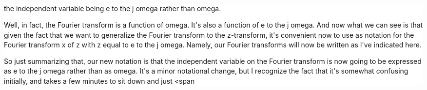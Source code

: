   <span m='649760'>the</span> <span m='650160'>independent</span> <span
  m='650740'>variable</span> <span m='651380'>being e</span> <span
  m='651870'>to</span> <span m='651980'>the</span> <span m='652070'>j</span>
  <span m='652320'>omega</span> <span m='653340'>rather</span> <span
  m='653760'>than</span> <span m='654280'>omega.</span> </p><p><span
  m='656240'>Well,</span> <span m='656600'>in</span> <span
  m='656680'>fact,</span> <span m='657350'>the</span> <span
  m='657450'>Fourier</span> <span m='657900'>transform</span> <span
  m='658710'>is</span> <span m='658920'>a</span> <span
  m='658940'>function</span> <span m='659350'>of</span> <span
  m='659450'>omega.</span> <span m='660020'>It's</span> <span
  m='660220'>also</span> <span m='660510'>a</span> <span
  m='660570'>function</span> <span m='660960'>of</span> <span
  m='661020'>e</span> <span m='661150'>to</span> <span m='661230'>the</span>
  <span m='661340'>j</span> <span m='661630'>omega.</span> <span
  m='662620'>And</span> <span m='662850'>now</span> <span m='663110'>what</span>
  <span m='663280'>we</span> <span m='663410'>can</span> <span
  m='663590'>see</span> <span m='664160'>is</span> <span m='664500'>that</span>
  <span m='665130'>given</span> <span m='666000'>the</span> <span
  m='666100'>fact</span> <span m='666480'>that we</span> <span
  m='666620'>want</span> <span m='666780'>to</span> <span
  m='666860'>generalize</span> <span m='667620'>the</span> <span
  m='669350'>Fourier</span> <span m='669840'>transform</span> <span
  m='670610'>to</span> <span m='670730'>the</span> <span
  m='670820'>z-transform,</span> <span m='672310'>it's</span> <span
  m='672500'>convenient</span> <span m='673160'>now</span> <span
  m='674280'>to</span> <span m='675750'>use</span> <span m='676310'>as</span>
  <span m='676550'>notation</span> <span m='677160'>for</span> <span
  m='677260'>the</span> <span m='677340'>Fourier</span> <span
  m='677870'>transform</span> <span m='679310'>x</span> <span
  m='679600'>of</span> <span m='679720'>z</span> <span m='680110'>with z</span>
  <span m='680370'>equal</span> <span m='680730'>to</span> <span
  m='680820'>e</span> <span m='680940'>to</span> <span m='681000'>the</span>
  <span m='681100'>j</span> <span m='681360'>omega.</span> <span
  m='682120'>Namely,</span> <span m='682490'>our</span> <span
  m='682570'>Fourier</span> <span m='683020'>transforms</span> <span
  m='683970'>will</span> <span m='684140'>now</span> <span m='684330'>be</span>
  <span m='684480'>written</span> <span m='684750'>as</span> <span
  m='684900'>I've</span> <span m='685030'>indicated</span> <span
  m='685580'>here.</span> </p><p><span m='686640'>So</span> <span
  m='687680'>just</span> <span m='687890'>summarizing</span> <span
  m='688570'>that,</span> <span m='688970'>our</span> <span
  m='689120'>new</span> <span m='689270'>notation</span> <span
  m='690070'>is</span> <span m='690500'>that</span> <span m='691180'>the</span>
  <span m='691970'>independent</span> <span m='693040'>variable</span> <span
  m='694290'>on</span> <span m='695060'>the</span> <span
  m='695140'>Fourier</span> <span m='695620'>transform</span> <span
  m='696800'>is</span> <span m='697030'>now</span> <span m='697760'>going</span>
  <span m='697980'>to</span> <span m='698090'>be</span> <span
  m='698230'>expressed</span> <span m='698720'>as</span> <span m='698850'>e to
  the</span> <span m='699170'>j</span> <span m='699440'>omega</span> <span
  m='700290'>rather</span> <span m='700620'>than</span> <span
  m='701080'>as</span> <span m='701330'>omega.</span> <span
  m='702480'>It's</span> <span m='703510'>a</span> <span m='704380'>minor</span>
  <span m='704770'>notational</span> <span m='705380'>change,</span> <span
  m='705930'>but</span> <span m='706520'>I</span> <span
  m='706650'>recognize</span> <span m='707230'>the</span> <span
  m='707320'>fact</span> <span m='707740'>that</span> <span
  m='708510'>it's</span> <span m='709000'>somewhat</span> <span
  m='709370'>confusing</span> <span m='710370'>initially,</span> <span
  m='710930'>and</span> <span m='711280'>takes</span> <span m='711630'>a</span>
  <span m='711670'>few</span> <span m='711860'>minutes</span> <span
  m='712120'>to</span> <span m='712220'>sit</span> <span m='712470'>down</span>
  <span m='712730'>and</span> <span m='712840'>just</span> <span